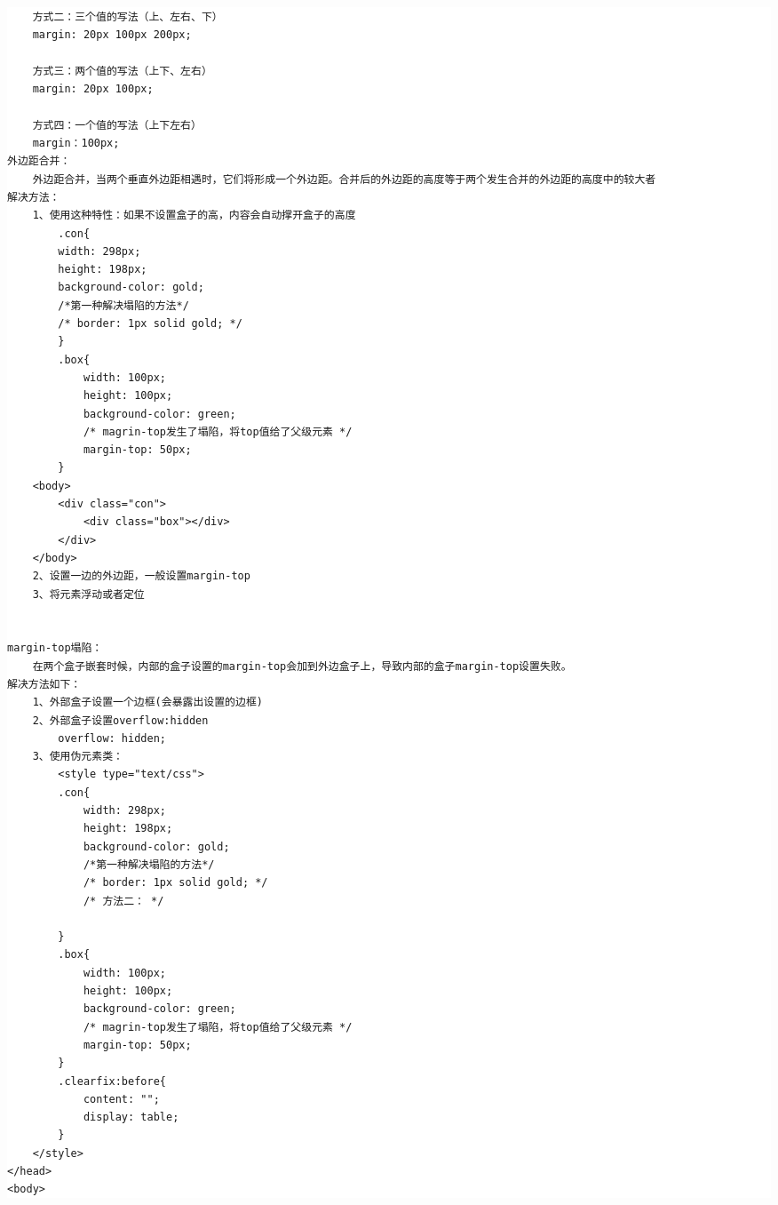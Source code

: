 		方式二：三个值的写法（上、左右、下）
		margin: 20px 100px 200px;
		
		方式三：两个值的写法（上下、左右）
		margin: 20px 100px;
		
		方式四：一个值的写法（上下左右）
		margin：100px;
	外边距合并：
		外边距合并，当两个垂直外边距相遇时，它们将形成一个外边距。合并后的外边距的高度等于两个发生合并的外边距的高度中的较大者
	解决方法：
		1、使用这种特性：如果不设置盒子的高，内容会自动撑开盒子的高度
			.con{
            width: 298px;
            height: 198px;
            background-color: gold;
            /*第一种解决塌陷的方法*/
            /* border: 1px solid gold; */
			}
			.box{
				width: 100px;
				height: 100px;
				background-color: green;
				/* magrin-top发生了塌陷，将top值给了父级元素 */
				margin-top: 50px; 
			}
		<body>
			<div class="con">
				<div class="box"></div>
			</div>
		</body>
		2、设置一边的外边距，一般设置margin-top
		3、将元素浮动或者定位
		
	
	margin-top塌陷：
		在两个盒子嵌套时候，内部的盒子设置的margin-top会加到外边盒子上，导致内部的盒子margin-top设置失败。
	解决方法如下：
		1、外部盒子设置一个边框(会暴露出设置的边框)
		2、外部盒子设置overflow:hidden
			overflow: hidden;
		3、使用伪元素类：
			<style type="text/css">
			.con{
				width: 298px;
				height: 198px;
				background-color: gold;
				/*第一种解决塌陷的方法*/
				/* border: 1px solid gold; */
				/* 方法二： */
				
			}
			.box{
				width: 100px;
				height: 100px;
				background-color: green;
				/* magrin-top发生了塌陷，将top值给了父级元素 */
				margin-top: 50px; 
			}
			.clearfix:before{
				content: "";
				display: table;
			}
		</style>
	</head>
	<body>